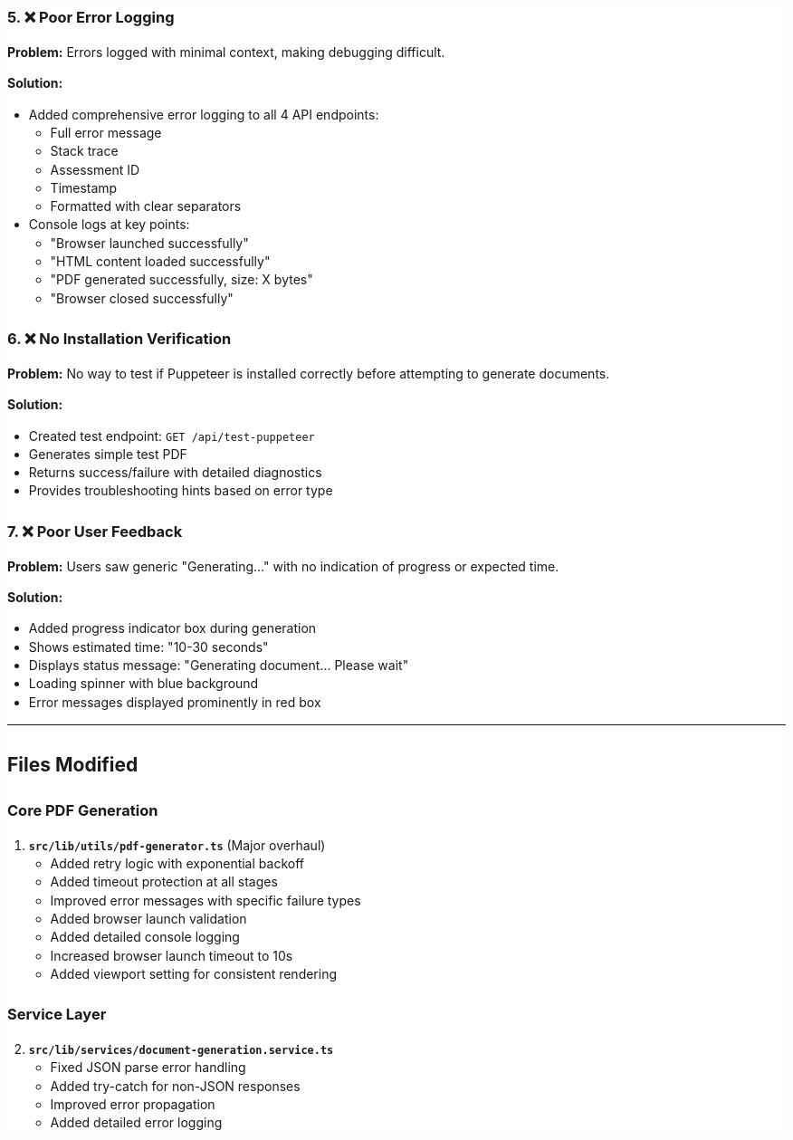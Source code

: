 ### 5. ❌ Poor Error Logging
**Problem:** Errors logged with minimal context, making debugging difficult.

**Solution:**
- Added comprehensive error logging to all 4 API endpoints:
  - Full error message
  - Stack trace
  - Assessment ID
  - Timestamp
  - Formatted with clear separators
- Console logs at key points:
  - "Browser launched successfully"
  - "HTML content loaded successfully"
  - "PDF generated successfully, size: X bytes"
  - "Browser closed successfully"

### 6. ❌ No Installation Verification
**Problem:** No way to test if Puppeteer is installed correctly before attempting to generate documents.

**Solution:**
- Created test endpoint: `GET /api/test-puppeteer`
- Generates simple test PDF
- Returns success/failure with detailed diagnostics
- Provides troubleshooting hints based on error type

### 7. ❌ Poor User Feedback
**Problem:** Users saw generic "Generating..." with no indication of progress or expected time.

**Solution:**
- Added progress indicator box during generation
- Shows estimated time: "10-30 seconds"
- Displays status message: "Generating document... Please wait"
- Loading spinner with blue background
- Error messages displayed prominently in red box

---

## Files Modified

### Core PDF Generation
1. **`src/lib/utils/pdf-generator.ts`** (Major overhaul)
   - Added retry logic with exponential backoff
   - Added timeout protection at all stages
   - Improved error messages with specific failure types
   - Added browser launch validation
   - Added detailed console logging
   - Increased browser launch timeout to 10s
   - Added viewport setting for consistent rendering

### Service Layer
2. **`src/lib/services/document-generation.service.ts`**
   - Fixed JSON parse error handling
   - Added try-catch for non-JSON responses
   - Improved error propagation
   - Added detailed error logging
